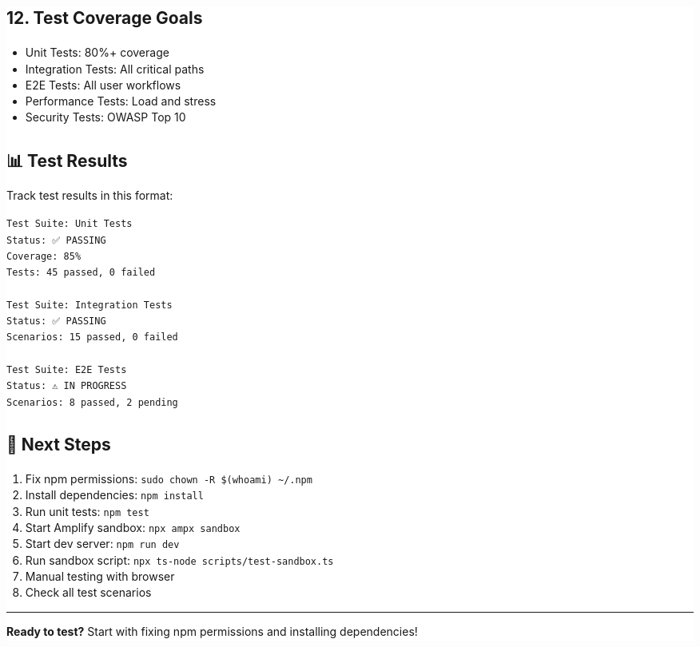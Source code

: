 ## 12. Test Coverage Goals

- Unit Tests: 80%+ coverage
- Integration Tests: All critical paths
- E2E Tests: All user workflows
- Performance Tests: Load and stress
- Security Tests: OWASP Top 10

## 📊 Test Results

Track test results in this format:

```
Test Suite: Unit Tests
Status: ✅ PASSING
Coverage: 85%
Tests: 45 passed, 0 failed

Test Suite: Integration Tests
Status: ✅ PASSING
Scenarios: 15 passed, 0 failed

Test Suite: E2E Tests
Status: ⚠️ IN PROGRESS
Scenarios: 8 passed, 2 pending
```

## 🎯 Next Steps

1. Fix npm permissions: `sudo chown -R $(whoami) ~/.npm`
2. Install dependencies: `npm install`
3. Run unit tests: `npm test`
4. Start Amplify sandbox: `npx ampx sandbox`
5. Start dev server: `npm run dev`
6. Run sandbox script: `npx ts-node scripts/test-sandbox.ts`
7. Manual testing with browser
8. Check all test scenarios

---

**Ready to test?** Start with fixing npm permissions and installing dependencies!
